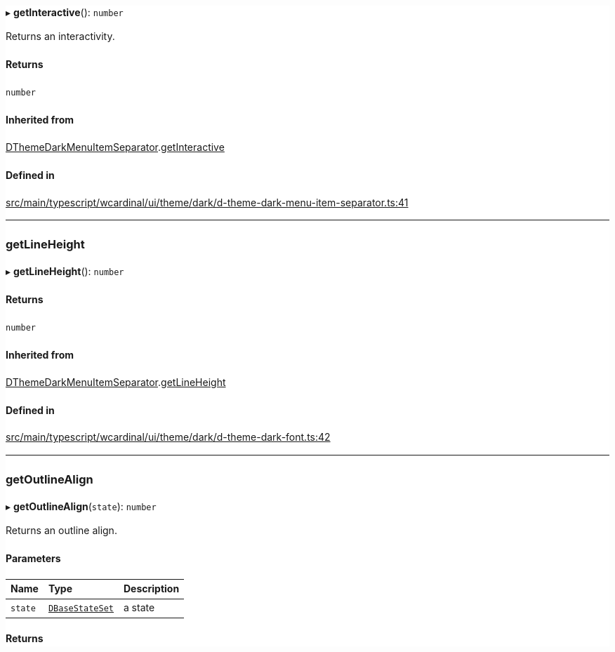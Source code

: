 ▸ **getInteractive**(): `number`

Returns an interactivity.

#### Returns

`number`

#### Inherited from

[DThemeDarkMenuItemSeparator](DThemeDarkMenuItemSeparator.md).[getInteractive](DThemeDarkMenuItemSeparator.md#getinteractive)

#### Defined in

[src/main/typescript/wcardinal/ui/theme/dark/d-theme-dark-menu-item-separator.ts:41](https://github.com/winter-cardinal/winter-cardinal-ui/blob/v0.457.0/src/main/typescript/wcardinal/ui/theme/dark/d-theme-dark-menu-item-separator.ts#L41)

___

### getLineHeight

▸ **getLineHeight**(): `number`

#### Returns

`number`

#### Inherited from

[DThemeDarkMenuItemSeparator](DThemeDarkMenuItemSeparator.md).[getLineHeight](DThemeDarkMenuItemSeparator.md#getlineheight)

#### Defined in

[src/main/typescript/wcardinal/ui/theme/dark/d-theme-dark-font.ts:42](https://github.com/winter-cardinal/winter-cardinal-ui/blob/v0.457.0/src/main/typescript/wcardinal/ui/theme/dark/d-theme-dark-font.ts#L42)

___

### getOutlineAlign

▸ **getOutlineAlign**(`state`): `number`

Returns an outline align.

#### Parameters

| Name | Type | Description |
| :------ | :------ | :------ |
| `state` | [`DBaseStateSet`](../interfaces/DBaseStateSet.md) | a state |

#### Returns
